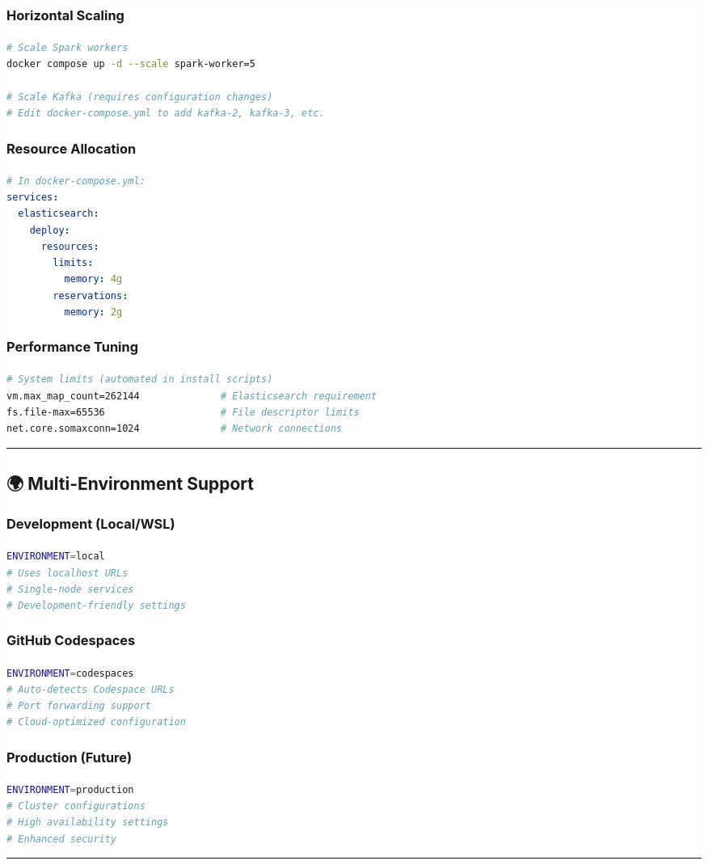 ### **Horizontal Scaling**
```bash
# Scale Spark workers
docker compose up -d --scale spark-worker=5

# Scale Kafka (requires configuration changes)
# Edit docker-compose.yml to add kafka-2, kafka-3, etc.
```

### **Resource Allocation**
```yaml
# In docker-compose.yml:
services:
  elasticsearch:
    deploy:
      resources:
        limits:
          memory: 4g
        reservations:
          memory: 2g
```

### **Performance Tuning**
```bash
# System limits (automated in install scripts)
vm.max_map_count=262144              # Elasticsearch requirement
fs.file-max=65536                    # File descriptor limits
net.core.somaxconn=1024              # Network connections
```

---

## 🌍 **Multi-Environment Support**

### **Development (Local/WSL)**
```bash
ENVIRONMENT=local
# Uses localhost URLs
# Single-node services
# Development-friendly settings
```

### **GitHub Codespaces**
```bash
ENVIRONMENT=codespaces
# Auto-detects Codespace URLs
# Port forwarding support
# Cloud-optimized configuration
```

### **Production (Future)**
```bash
ENVIRONMENT=production
# Cluster configurations
# High availability settings
# Enhanced security
```

---